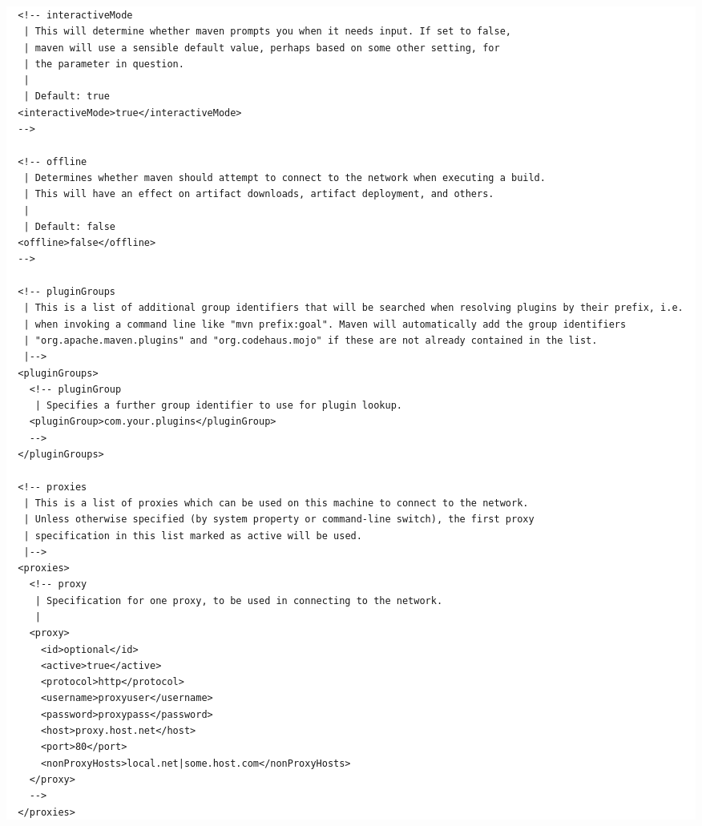 	  <!-- interactiveMode
	   | This will determine whether maven prompts you when it needs input. If set to false,
	   | maven will use a sensible default value, perhaps based on some other setting, for
	   | the parameter in question.
	   |
	   | Default: true
	  <interactiveMode>true</interactiveMode>
	  -->
	
	  <!-- offline
	   | Determines whether maven should attempt to connect to the network when executing a build.
	   | This will have an effect on artifact downloads, artifact deployment, and others.
	   |
	   | Default: false
	  <offline>false</offline>
	  -->
	
	  <!-- pluginGroups
	   | This is a list of additional group identifiers that will be searched when resolving plugins by their prefix, i.e.
	   | when invoking a command line like "mvn prefix:goal". Maven will automatically add the group identifiers
	   | "org.apache.maven.plugins" and "org.codehaus.mojo" if these are not already contained in the list.
	   |-->
	  <pluginGroups>
	    <!-- pluginGroup
	     | Specifies a further group identifier to use for plugin lookup.
	    <pluginGroup>com.your.plugins</pluginGroup>
	    -->
	  </pluginGroups>
	
	  <!-- proxies
	   | This is a list of proxies which can be used on this machine to connect to the network.
	   | Unless otherwise specified (by system property or command-line switch), the first proxy
	   | specification in this list marked as active will be used.
	   |-->
	  <proxies>
	    <!-- proxy
	     | Specification for one proxy, to be used in connecting to the network.
	     |
	    <proxy>
	      <id>optional</id>
	      <active>true</active>
	      <protocol>http</protocol>
	      <username>proxyuser</username>
	      <password>proxypass</password>
	      <host>proxy.host.net</host>
	      <port>80</port>
	      <nonProxyHosts>local.net|some.host.com</nonProxyHosts>
	    </proxy>
	    -->
	  </proxies>
	